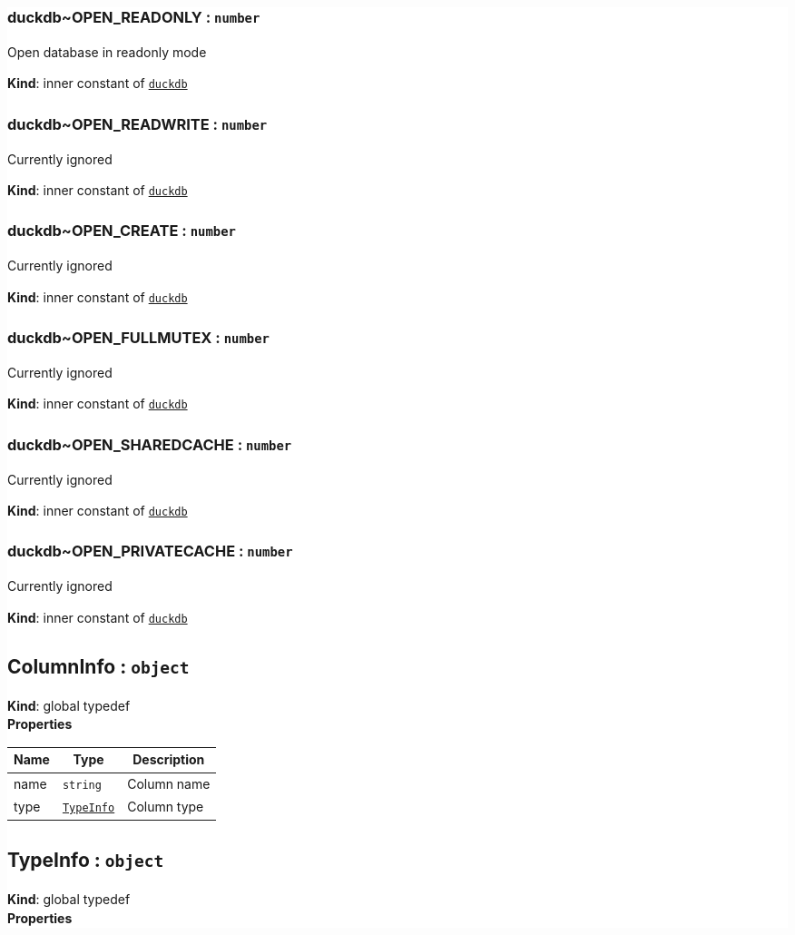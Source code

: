 ### duckdb~OPEN\_READONLY : <code>number</code>
Open database in readonly mode

**Kind**: inner constant of [<code>duckdb</code>](#module_duckdb)  
<a name="module_duckdb..OPEN_READWRITE"></a>

### duckdb~OPEN\_READWRITE : <code>number</code>
Currently ignored

**Kind**: inner constant of [<code>duckdb</code>](#module_duckdb)  
<a name="module_duckdb..OPEN_CREATE"></a>

### duckdb~OPEN\_CREATE : <code>number</code>
Currently ignored

**Kind**: inner constant of [<code>duckdb</code>](#module_duckdb)  
<a name="module_duckdb..OPEN_FULLMUTEX"></a>

### duckdb~OPEN\_FULLMUTEX : <code>number</code>
Currently ignored

**Kind**: inner constant of [<code>duckdb</code>](#module_duckdb)  
<a name="module_duckdb..OPEN_SHAREDCACHE"></a>

### duckdb~OPEN\_SHAREDCACHE : <code>number</code>
Currently ignored

**Kind**: inner constant of [<code>duckdb</code>](#module_duckdb)  
<a name="module_duckdb..OPEN_PRIVATECACHE"></a>

### duckdb~OPEN\_PRIVATECACHE : <code>number</code>
Currently ignored

**Kind**: inner constant of [<code>duckdb</code>](#module_duckdb)  
<a name="ColumnInfo"></a>

## ColumnInfo : <code>object</code>
**Kind**: global typedef  
**Properties**

| Name | Type | Description |
| --- | --- | --- |
| name | <code>string</code> | Column name |
| type | [<code>TypeInfo</code>](#TypeInfo) | Column type |

<a name="TypeInfo"></a>

## TypeInfo : <code>object</code>
**Kind**: global typedef  
**Properties**
